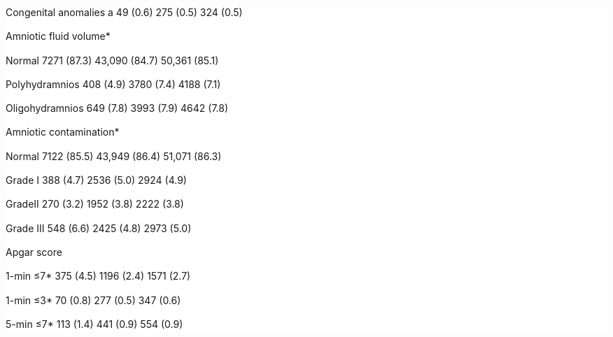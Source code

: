 Congenital anomalies a 49 (0.6) 
275 (0.5) 
324 (0.5) 

Amniotic fluid volume* 

Normal 
7271 (87.3) 
43,090 (84.7) 
50,361 (85.1) 

Polyhydramnios 
408 (4.9) 
3780 (7.4) 
4188 (7.1) 

Oligohydramnios 
649 (7.8) 
3993 (7.9) 
4642 (7.8) 

Amniotic contamination* 

Normal 
7122 (85.5) 
43,949 (86.4) 
51,071 (86.3) 

Grade I 
388 (4.7) 
2536 (5.0) 
2924 (4.9) 

GradeII 
270 (3.2) 
1952 (3.8) 
2222 (3.8) 

Grade III 
548 (6.6) 
2425 (4.8) 
2973 (5.0) 

Apgar score 

1-min ≤7* 
375 (4.5) 
1196 (2.4) 
1571 (2.7) 

1-min ≤3* 
70 (0.8) 
277 (0.5) 
347 (0.6) 

5-min ≤7* 
113 (1.4) 
441 (0.9) 
554 (0.9) 
